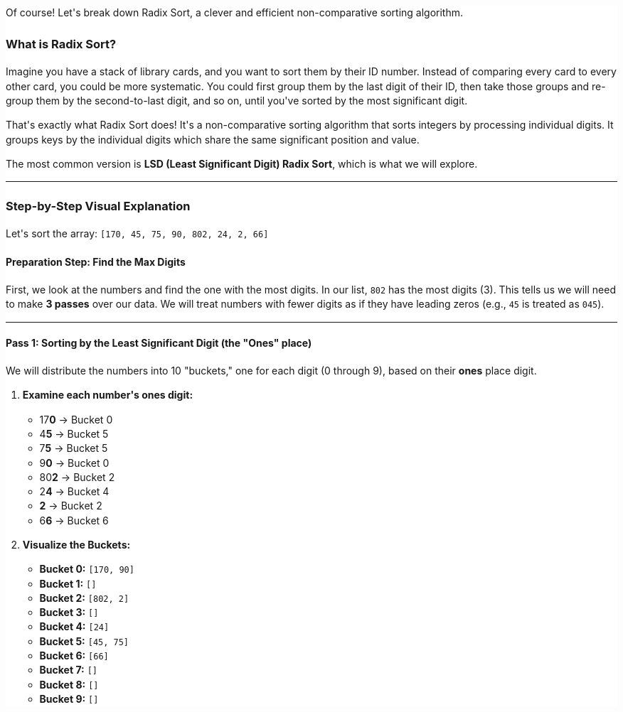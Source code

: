 Of course! Let's break down Radix Sort, a clever and efficient non-comparative sorting algorithm.

### What is Radix Sort?

Imagine you have a stack of library cards, and you want to sort them by their ID number. Instead of comparing every card to every other card, you could be more systematic. You could first group them by the last digit of their ID, then take those groups and re-group them by the second-to-last digit, and so on, until you've sorted by the most significant digit.

That's exactly what Radix Sort does! It's a non-comparative sorting algorithm that sorts integers by processing individual digits. It groups keys by the individual digits which share the same significant position and value.

The most common version is **LSD (Least Significant Digit) Radix Sort**, which is what we will explore.

---

### Step-by-Step Visual Explanation

Let's sort the array: `[170, 45, 75, 90, 802, 24, 2, 66]`

#### **Preparation Step: Find the Max Digits**

First, we look at the numbers and find the one with the most digits. In our list, `802` has the most digits (3). This tells us we will need to make **3 passes** over our data. We will treat numbers with fewer digits as if they have leading zeros (e.g., `45` is treated as `045`).

---

#### **Pass 1: Sorting by the Least Significant Digit (the "Ones" place)**

We will distribute the numbers into 10 "buckets," one for each digit (0 through 9), based on their **ones** place digit.

1.  **Examine each number's ones digit:**
    *   17**0** -> Bucket 0
    *   4**5** -> Bucket 5
    *   7**5** -> Bucket 5
    *   9**0** -> Bucket 0
    *   80**2** -> Bucket 2
    *   2**4** -> Bucket 4
    *   **2** -> Bucket 2
    *   6**6** -> Bucket 6

2.  **Visualize the Buckets:**
    *   **Bucket 0:** `[170, 90]`
    *   **Bucket 1:** `[]`
    *   **Bucket 2:** `[802, 2]`
    *   **Bucket 3:** `[]`
    *   **Bucket 4:** `[24]`
    *   **Bucket 5:** `[45, 75]`
    *   **Bucket 6:** `[66]`
    *   **Bucket 7:** `[]`
    *   **Bucket 8:** `[]`
    *   **Bucket 9:** `[]`
